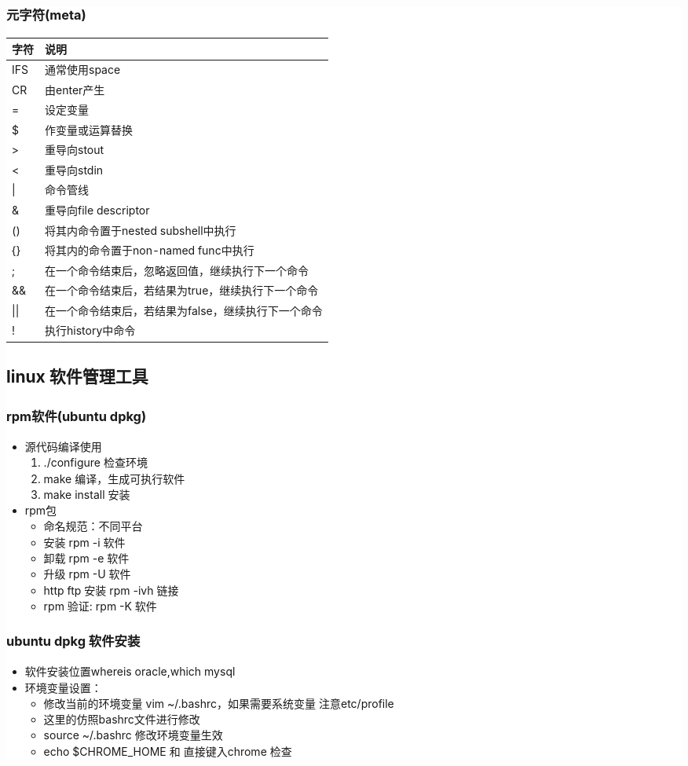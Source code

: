 
### 元字符(meta)

| 字符   | 说明                           |
| :--- | :--------------------------- |
| IFS  | 通常使用space                    |
| CR   | 由enter产生                     |
| =    | 设定变量                         |
| $    | 作变量或运算替换                     |
| >    | 重导向stout                     |
| <    | 重导向stdin                     |
| \|   | 命令管线                         |
| &    | 重导向file descriptor           |
| ()   | 将其内命令置于nested subshell中执行    |
| {}   | 将其内的命令置于non-named func中执行    |
| ;    | 在一个命令结束后，忽略返回值，继续执行下一个命令     |
| &&   | 在一个命令结束后，若结果为true，继续执行下一个命令  |
| \|\| | 在一个命令结束后，若结果为false，继续执行下一个命令 |
| !    | 执行history中命令                 |

## linux 软件管理工具

### rpm软件(ubuntu  dpkg)


- 源代码编译使用
    1. ./configure 检查环境
    2. make 编译，生成可执行软件
    3. make install 安装
- rpm包
    - 命名规范：不同平台 
    - 安装 rpm -i 软件
    - 卸载 rpm -e 软件
    - 升级 rpm -U 软件
    - http ftp 安装  rpm -ivh 链接
    - rpm 验证: rpm -K 软件

### ubuntu dpkg 软件安装

- 软件安装位置whereis oracle,which mysql
- 环境变量设置：
    - 修改当前的环境变量 vim ~/.bashrc，如果需要系统变量 注意etc/profile
    - 这里的仿照bashrc文件进行修改
    - source ~/.bashrc 修改环境变量生效
    - echo $CHROME_HOME 和 直接键入chrome  检查
